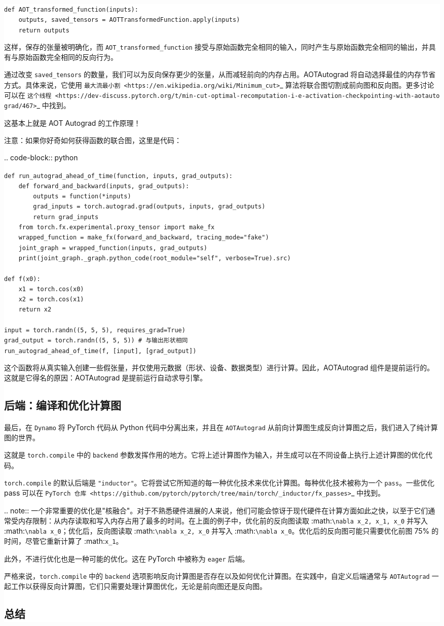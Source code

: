     def AOT_transformed_function(inputs):
        outputs, saved_tensors = AOTTransformedFunction.apply(inputs)
        return outputs

这样，保存的张量被明确化，而 ``AOT_transformed_function`` 接受与原始函数完全相同的输入，同时产生与原始函数完全相同的输出，并具有与原始函数完全相同的反向行为。

通过改变 ``saved_tensors`` 的数量，我们可以为反向保存更少的张量，从而减轻前向的内存占用。AOTAutograd 将自动选择最佳的内存节省方式。具体来说，它使用 `最大流最小割 <https://en.wikipedia.org/wiki/Minimum_cut>`_ 算法将联合图切割成前向图和反向图。更多讨论可以在 `这个线程 <https://dev-discuss.pytorch.org/t/min-cut-optimal-recomputation-i-e-activation-checkpointing-with-aotautograd/467>`_ 中找到。

这基本上就是 AOT Autograd 的工作原理！

注意：如果你好奇如何获得函数的联合图，这里是代码：

.. code-block:: python

    def run_autograd_ahead_of_time(function, inputs, grad_outputs):
        def forward_and_backward(inputs, grad_outputs):
            outputs = function(*inputs)
            grad_inputs = torch.autograd.grad(outputs, inputs, grad_outputs)
            return grad_inputs
        from torch.fx.experimental.proxy_tensor import make_fx
        wrapped_function = make_fx(forward_and_backward, tracing_mode="fake")
        joint_graph = wrapped_function(inputs, grad_outputs)
        print(joint_graph._graph.python_code(root_module="self", verbose=True).src)
    
    def f(x0):
        x1 = torch.cos(x0)
        x2 = torch.cos(x1)
        return x2
    
    input = torch.randn((5, 5, 5), requires_grad=True)
    grad_output = torch.randn((5, 5, 5)) # 与输出形状相同
    run_autograd_ahead_of_time(f, [input], [grad_output])

这个函数将从真实输入创建一些假张量，并仅使用元数据（形状、设备、数据类型）进行计算。因此，AOTAutograd 组件是提前运行的。这就是它得名的原因：AOTAutograd 是提前运行自动求导引擎。

后端：编译和优化计算图
--------------------------------------------------

最后，在 ``Dynamo`` 将 PyTorch 代码从 Python 代码中分离出来，并且在 ``AOTAutograd`` 从前向计算图生成反向计算图之后，我们进入了纯计算图的世界。

这就是 ``torch.compile`` 中的 ``backend`` 参数发挥作用的地方。它将上述计算图作为输入，并生成可以在不同设备上执行上述计算图的优化代码。

``torch.compile`` 的默认后端是 ``"inductor"``。它将尝试它所知道的每一种优化技术来优化计算图。每种优化技术被称为一个 ``pass``。一些优化 pass 可以在 `PyTorch 仓库 <https://github.com/pytorch/pytorch/tree/main/torch/_inductor/fx_passes>`_ 中找到。

.. note::
    一个非常重要的优化是"核融合"。对于不熟悉硬件进展的人来说，他们可能会惊讶于现代硬件在计算方面如此之快，以至于它们通常受内存限制：从内存读取和写入内存占用了最多的时间。在上面的例子中，优化前的反向图读取 :math:`\nabla x_2, x_1, x_0` 并写入 :math:`\nabla x_0`；优化后，反向图读取 :math:`\nabla x_2, x_0` 并写入 :math:`\nabla x_0`。优化后的反向图可能只需要优化前图 75% 的时间，尽管它重新计算了 :math:`x_1`。

此外，不进行优化也是一种可能的优化。这在 PyTorch 中被称为 ``eager`` 后端。

严格来说，``torch.compile`` 中的 ``backend`` 选项影响反向计算图是否存在以及如何优化计算图。在实践中，自定义后端通常与 ``AOTAutograd`` 一起工作以获得反向计算图，它们只需要处理计算图优化，无论是前向图还是反向图。

总结
--------------------------------------------------
